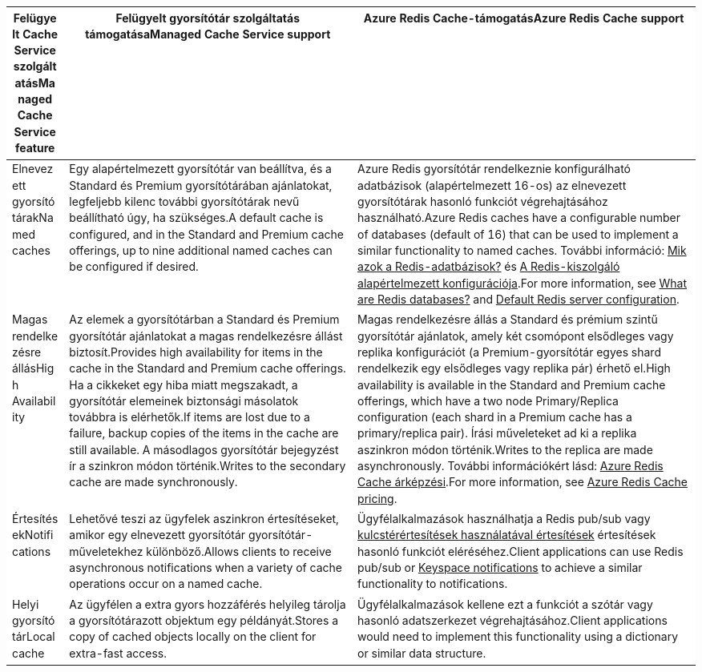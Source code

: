 | <span data-ttu-id="22186-125">Felügyelt Cache Service szolgáltatás</span><span class="sxs-lookup"><span data-stu-id="22186-125">Managed Cache Service feature</span></span> | <span data-ttu-id="22186-126">Felügyelt gyorsítótár szolgáltatás támogatása</span><span class="sxs-lookup"><span data-stu-id="22186-126">Managed Cache Service support</span></span> | <span data-ttu-id="22186-127">Azure Redis Cache-támogatás</span><span class="sxs-lookup"><span data-stu-id="22186-127">Azure Redis Cache support</span></span> |
| --- | --- | --- |
| <span data-ttu-id="22186-128">Elnevezett gyorsítótárak</span><span class="sxs-lookup"><span data-stu-id="22186-128">Named caches</span></span> |<span data-ttu-id="22186-129">Egy alapértelmezett gyorsítótár van beállítva, és a Standard és Premium gyorsítótárában ajánlatokat, legfeljebb kilenc további gyorsítótárak nevű beállítható úgy, ha szükséges.</span><span class="sxs-lookup"><span data-stu-id="22186-129">A default cache is configured, and in the Standard and Premium cache offerings, up to nine additional named caches can be configured if desired.</span></span> |<span data-ttu-id="22186-130">Azure Redis gyorsítótár rendelkeznie konfigurálható adatbázisok (alapértelmezett 16-os) az elnevezett gyorsítótárak hasonló funkciót végrehajtásához használható.</span><span class="sxs-lookup"><span data-stu-id="22186-130">Azure Redis caches have a configurable number of databases (default of 16) that can be used to implement a similar functionality to named caches.</span></span> <span data-ttu-id="22186-131">További információ: [Mik azok a Redis-adatbázisok?](cache-faq.md#what-are-redis-databases) és [A Redis-kiszolgáló alapértelmezett konfigurációja](cache-configure.md#default-redis-server-configuration).</span><span class="sxs-lookup"><span data-stu-id="22186-131">For more information, see [What are Redis databases?](cache-faq.md#what-are-redis-databases) and [Default Redis server configuration](cache-configure.md#default-redis-server-configuration).</span></span> |
| <span data-ttu-id="22186-132">Magas rendelkezésre állás</span><span class="sxs-lookup"><span data-stu-id="22186-132">High Availability</span></span> |<span data-ttu-id="22186-133">Az elemek a gyorsítótárban a Standard és Premium gyorsítótár ajánlatokat a magas rendelkezésre állást biztosít.</span><span class="sxs-lookup"><span data-stu-id="22186-133">Provides high availability for items in the cache in the Standard and Premium cache offerings.</span></span> <span data-ttu-id="22186-134">Ha a cikkeket egy hiba miatt megszakadt, a gyorsítótár elemeinek biztonsági másolatok továbbra is elérhetők.</span><span class="sxs-lookup"><span data-stu-id="22186-134">If items are lost due to a failure, backup copies of the items in the cache are still available.</span></span> <span data-ttu-id="22186-135">A másodlagos gyorsítótár bejegyzést ír a szinkron módon történik.</span><span class="sxs-lookup"><span data-stu-id="22186-135">Writes to the secondary cache are made synchronously.</span></span> |<span data-ttu-id="22186-136">Magas rendelkezésre állás a Standard és prémium szintű gyorsítótár ajánlatok, amely két csomópont elsődleges vagy replika konfigurációt (a Premium-gyorsítótár egyes shard rendelkezik egy elsődleges vagy replika pár) érhető el.</span><span class="sxs-lookup"><span data-stu-id="22186-136">High availability is available in the Standard and Premium cache offerings, which have a two node Primary/Replica configuration (each shard in a Premium cache has a primary/replica pair).</span></span> <span data-ttu-id="22186-137">Írási műveleteket ad ki a replika aszinkron módon történik.</span><span class="sxs-lookup"><span data-stu-id="22186-137">Writes to the replica are made asynchronously.</span></span> <span data-ttu-id="22186-138">További információkért lásd: [Azure Redis Cache árképzési](https://azure.microsoft.com/pricing/details/cache/).</span><span class="sxs-lookup"><span data-stu-id="22186-138">For more information, see [Azure Redis Cache pricing](https://azure.microsoft.com/pricing/details/cache/).</span></span> |
| <span data-ttu-id="22186-139">Értesítések</span><span class="sxs-lookup"><span data-stu-id="22186-139">Notifications</span></span> |<span data-ttu-id="22186-140">Lehetővé teszi az ügyfelek aszinkron értesítéseket, amikor egy elnevezett gyorsítótár gyorsítótár-műveletekhez különböző.</span><span class="sxs-lookup"><span data-stu-id="22186-140">Allows clients to receive asynchronous notifications when a variety of cache operations occur on a named cache.</span></span> |<span data-ttu-id="22186-141">Ügyfélalkalmazások használhatja a Redis pub/sub vagy [kulcstérértesítések használatával értesítések](cache-configure.md#keyspace-notifications-advanced-settings) értesítések hasonló funkciót eléréséhez.</span><span class="sxs-lookup"><span data-stu-id="22186-141">Client applications can use Redis pub/sub or [Keyspace notifications](cache-configure.md#keyspace-notifications-advanced-settings) to achieve a similar functionality to notifications.</span></span> |
| <span data-ttu-id="22186-142">Helyi gyorsítótár</span><span class="sxs-lookup"><span data-stu-id="22186-142">Local cache</span></span> |<span data-ttu-id="22186-143">Az ügyfélen a extra gyors hozzáférés helyileg tárolja a gyorsítótárazott objektum egy példányát.</span><span class="sxs-lookup"><span data-stu-id="22186-143">Stores a copy of cached objects locally on the client for extra-fast access.</span></span> |<span data-ttu-id="22186-144">Ügyfélalkalmazások kellene ezt a funkciót a szótár vagy hasonló adatszerkezet végrehajtásához.</span><span class="sxs-lookup"><span data-stu-id="22186-144">Client applications would need to implement this functionality using a dictionary or similar data structure.</span></span> |